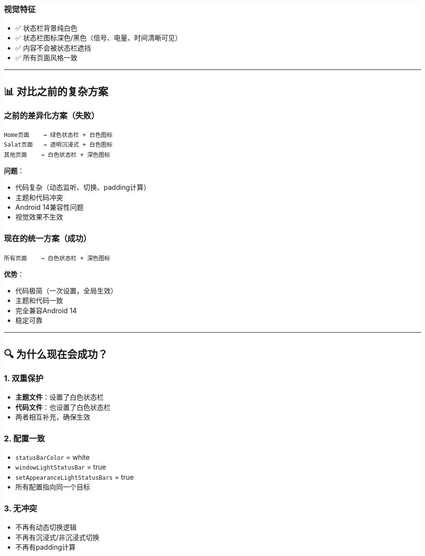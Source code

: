 ### 视觉特征
- ✅ 状态栏背景纯白色
- ✅ 状态栏图标深色/黑色（信号、电量、时间清晰可见）
- ✅ 内容不会被状态栏遮挡
- ✅ 所有页面风格一致

---

## 📊 对比之前的复杂方案

### 之前的差异化方案（失败）
```
Home页面    → 绿色状态栏 + 白色图标
Salat页面   → 透明沉浸式 + 白色图标
其他页面    → 白色状态栏 + 深色图标
```
**问题**：
- 代码复杂（动态监听、切换、padding计算）
- 主题和代码冲突
- Android 14兼容性问题
- 视觉效果不生效

### 现在的统一方案（成功）
```
所有页面    → 白色状态栏 + 深色图标
```
**优势**：
- 代码极简（一次设置，全局生效）
- 主题和代码一致
- 完全兼容Android 14
- 稳定可靠

---

## 🔍 为什么现在会成功？

### 1. 双重保护
- **主题文件**：设置了白色状态栏
- **代码文件**：也设置了白色状态栏
- 两者相互补充，确保生效

### 2. 配置一致
- `statusBarColor` = white
- `windowLightStatusBar` = true
- `setAppearanceLightStatusBars` = true
- 所有配置指向同一个目标

### 3. 无冲突
- 不再有动态切换逻辑
- 不再有沉浸式/非沉浸式切换
- 不再有padding计算

